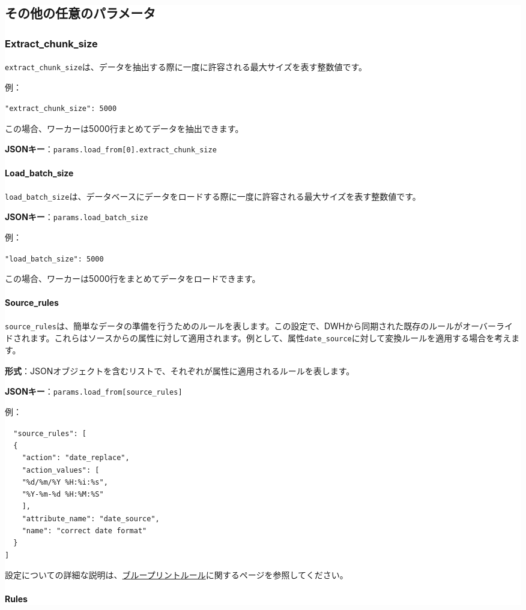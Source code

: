 
## その他の任意のパラメータ

### Extract_chunk_size

`extract_chunk_size`は、データを抽出する際に一度に許容される最大サイズを表す整数値です。

例：

```{
"extract_chunk_size": 5000
```

この場合、ワーカーは5000行まとめてデータを抽出できます。

**JSONキー**：`params.load_from[0].extract_chunk_size`

#### Load_batch_size

`load_batch_size`は、データベースにデータをロードする際に一度に許容される最大サイズを表す整数値です。

**JSONキー**：`params.load_batch_size`

例：

```{
"load_batch_size": 5000
```

この場合、ワーカーは5000行をまとめてデータをロードできます。

#### Source_rules

`source_rules`は、簡単なデータの準備を行うためのルールを表します。この設定で、DWHから同期された既存のルールがオーバーライドされます。これらはソースからの属性に対して適用されます。例として、属性`date_source`に対して変換ルールを適用する場合を考えます。

**形式**：JSONオブジェクトを含むリストで、それぞれが属性に適用されるルールを表します。

**JSONキー**：`params.load_from[source_rules]`

例：
```{
  "source_rules": [
  {
    "action": "date_replace",
    "action_values": [
    "%d/%m/%Y %H:%i:%s",
    "%Y-%m-%d %H:%M:%S"
    ],
    "attribute_name": "date_source",
    "name": "correct date format"
  }
]
```

設定についての詳細な説明は、[ブループリントルール](https://docs.forepaas.io/#/jp/product/etl/actions/settings/blueprint-rules.md)に関するページを参照してください。

#### Rules
